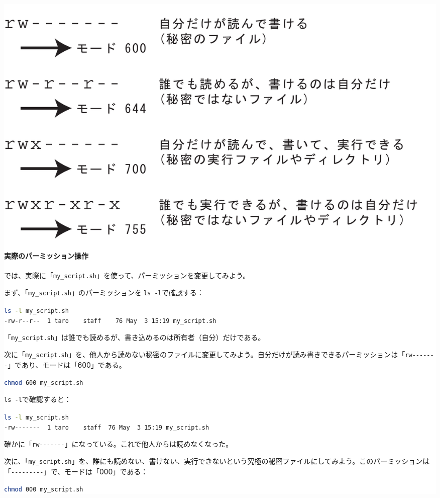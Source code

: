 ![よく使うパーミッションとそのモード](images/permission.04.png)

#### 実際のパーミッション操作

では、実際に「`my_script.sh`」を使って、パーミッションを変更してみよう。

まず、「`my_script.sh`」のパーミッションを `ls -l`で確認する：

```sh
ls -l my_script.sh
-rw-r--r--  1 taro    staff    76 May  3 15:19 my_script.sh
```

「`my_script.sh`」は誰でも読めるが、書き込めるのは所有者（自分）だけである。

次に「`my_script.sh`」を、他人から読めない秘密のファイルに変更してみよう。自分だけが読み書きできるパーミッションは「`rw-------`」であり、モードは「600」である。
```sh
chmod 600 my_script.sh
```

`ls -l`で確認すると：

```sh
ls -l my_script.sh
-rw-------  1 taro    staff  76 May  3 15:19 my_script.sh
```

確かに「`rw-------`」になっている。これで他人からは読めなくなった。

次に、「`my_script.sh`」を、誰にも読めない、書けない、実行できないという究極の秘密ファイルにしてみよう。このパーミッションは「`---------`」で、モードは「000」である：

```sh
chmod 000 my_script.sh
```
